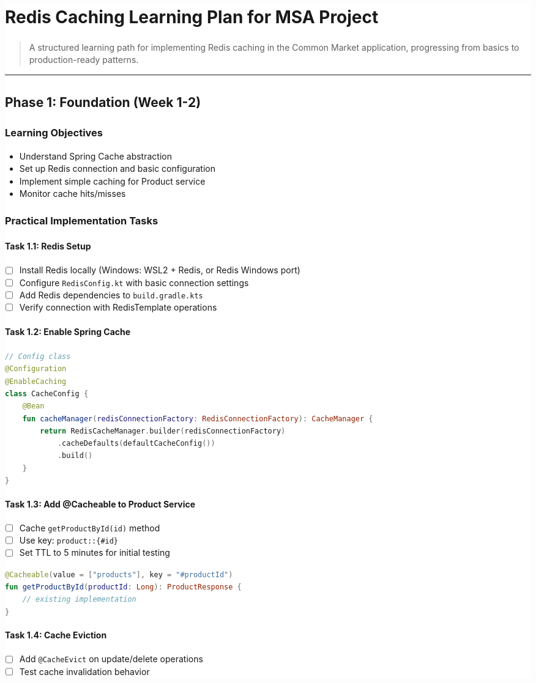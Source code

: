 # Redis Caching Learning Plan for MSA Project

> A structured learning path for implementing Redis caching in the Common Market application, progressing from basics to production-ready patterns.

---

## Phase 1: Foundation (Week 1-2)

### Learning Objectives
- Understand Spring Cache abstraction
- Set up Redis connection and basic configuration
- Implement simple caching for Product service
- Monitor cache hits/misses

### Practical Implementation Tasks

#### Task 1.1: Redis Setup
- [ ] Install Redis locally (Windows: WSL2 + Redis, or Redis Windows port)
- [ ] Configure `RedisConfig.kt` with basic connection settings
- [ ] Add Redis dependencies to `build.gradle.kts`
- [ ] Verify connection with RedisTemplate operations

#### Task 1.2: Enable Spring Cache
```kotlin
// Config class
@Configuration
@EnableCaching
class CacheConfig {
    @Bean
    fun cacheManager(redisConnectionFactory: RedisConnectionFactory): CacheManager {
        return RedisCacheManager.builder(redisConnectionFactory)
            .cacheDefaults(defaultCacheConfig())
            .build()
    }
}
```

#### Task 1.3: Add @Cacheable to Product Service
- [ ] Cache `getProductById(id)` method
- [ ] Use key: `product::{#id}`
- [ ] Set TTL to 5 minutes for initial testing

```kotlin
@Cacheable(value = ["products"], key = "#productId")
fun getProductById(productId: Long): ProductResponse {
    // existing implementation
}
```

#### Task 1.4: Cache Eviction
- [ ] Add `@CacheEvict` on update/delete operations
- [ ] Test cache invalidation behavior
